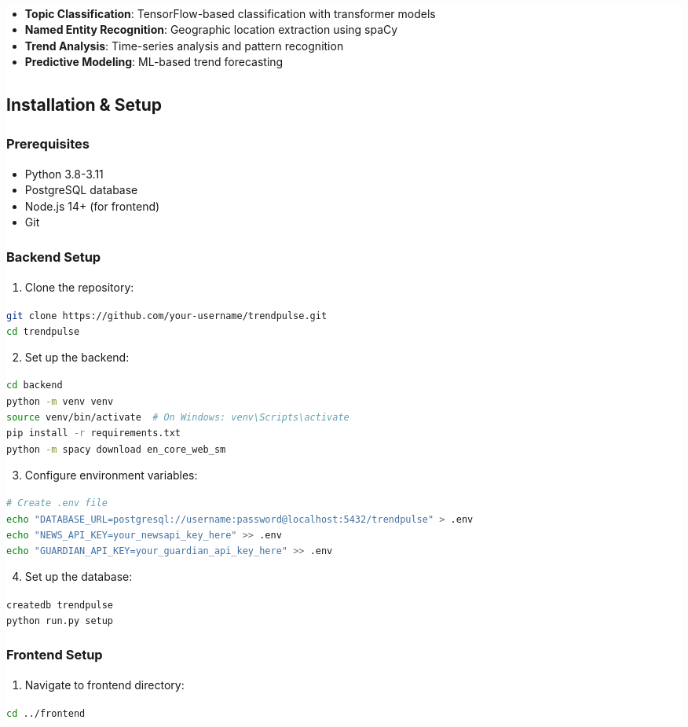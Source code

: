 - **Topic Classification**: TensorFlow-based classification with transformer models
- **Named Entity Recognition**: Geographic location extraction using spaCy
- **Trend Analysis**: Time-series analysis and pattern recognition
- **Predictive Modeling**: ML-based trend forecasting

## Installation & Setup

### Prerequisites

- Python 3.8-3.11
- PostgreSQL database
- Node.js 14+ (for frontend)
- Git

### Backend Setup

1. Clone the repository:

```bash
git clone https://github.com/your-username/trendpulse.git
cd trendpulse
```

2. Set up the backend:

```bash
cd backend
python -m venv venv
source venv/bin/activate  # On Windows: venv\Scripts\activate
pip install -r requirements.txt
python -m spacy download en_core_web_sm
```

3. Configure environment variables:

```bash
# Create .env file
echo "DATABASE_URL=postgresql://username:password@localhost:5432/trendpulse" > .env
echo "NEWS_API_KEY=your_newsapi_key_here" >> .env
echo "GUARDIAN_API_KEY=your_guardian_api_key_here" >> .env
```

4. Set up the database:

```bash
createdb trendpulse
python run.py setup
```

### Frontend Setup

1. Navigate to frontend directory:

```bash
cd ../frontend
```
